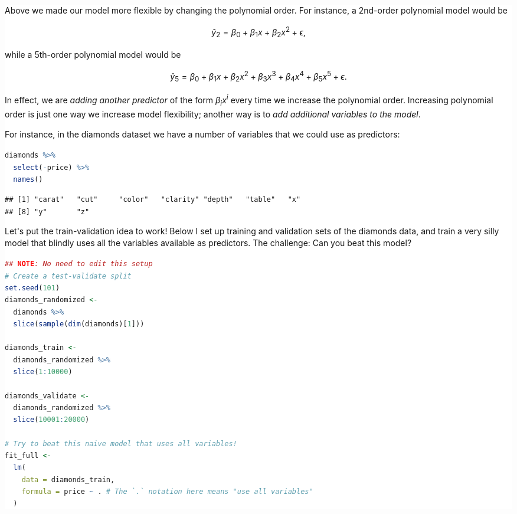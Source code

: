 
Above we made our model more flexible by changing the polynomial order. For instance, a 2nd-order polynomial model would be

$$\hat{y}_2 = \beta_0 + \beta_1 x + \beta_2 x^2 + \epsilon,$$

while a 5th-order polynomial model would be

$$\hat{y}_5 = \beta_0 + \beta_1 x + \beta_2 x^2+ \beta_3 x^3+ \beta_4 x^4 + \beta_5 x^5 + \epsilon.$$

In effect, we are *adding another predictor* of the form $\beta_i x^i$ every time we increase the polynomial order. Increasing polynomial order is just one way we increase model flexibility; another way is to *add additional variables to the model*.

For instance, in the diamonds dataset we have a number of variables that we could use as predictors:


```r
diamonds %>%
  select(-price) %>%
  names()
```

```
## [1] "carat"   "cut"     "color"   "clarity" "depth"   "table"   "x"      
## [8] "y"       "z"
```

Let's put the train-validation idea to work! Below I set up training and validation sets of the diamonds data, and train a very silly model that blindly uses all the variables available as predictors. The challenge: Can you beat this model?


```r
## NOTE: No need to edit this setup
# Create a test-validate split
set.seed(101)
diamonds_randomized <-
  diamonds %>%
  slice(sample(dim(diamonds)[1]))

diamonds_train <-
  diamonds_randomized %>%
  slice(1:10000)

diamonds_validate <-
  diamonds_randomized %>%
  slice(10001:20000)

# Try to beat this naive model that uses all variables!
fit_full <-
  lm(
    data = diamonds_train,
    formula = price ~ . # The `.` notation here means "use all variables"
  )
```
